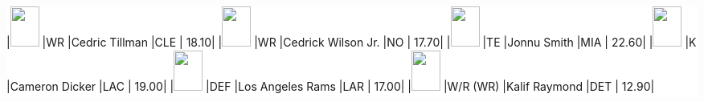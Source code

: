 |<img src='https://static.www.nfl.com/image/upload/w_65,h_90,c_fill/league/fp371fgk45btt01uvucq' style='width:36px;height:50px'>                               |WR       |Cedric Tillman     |CLE     |  18.10|
|<img src='https://static.www.nfl.com/image/upload/w_65,h_90,c_fill/league/vuolr6nwwbrwwc5ldt7f' style='width:36px;height:50px'>                               |WR       |Cedrick Wilson Jr. |NO      |  17.70|
|<img src='https://static.www.nfl.com/image/upload/w_65,h_90,c_fill/league/p8uldtljkzb6sile3wgx' style='width:36px;height:50px'>                               |TE       |Jonnu Smith        |MIA     |  22.60|
|<img src='https://static.www.nfl.com/image/upload/w_65,h_90,c_fill/league/cjgz8mykyv9tygjypehw' style='width:36px;height:50px'>                               |K        |Cameron Dicker     |LAC     |  19.00|
|<img src='https://static.www.nfl.com/w_65,h_90,c_fill/league/apps/fantasy/logos/avatar/1400x1000/Defense_Headshots_LA.png?v2' style='width:36px;height:50px'> |DEF      |Los Angeles Rams   |LAR     |  17.00|
|<img src='https://static.www.nfl.com/image/upload/w_65,h_90,c_fill/league/hogsyuf9rqnzydmhbsht' style='width:36px;height:50px'>                               |W/R (WR) |Kalif Raymond      |DET     |  12.90|


